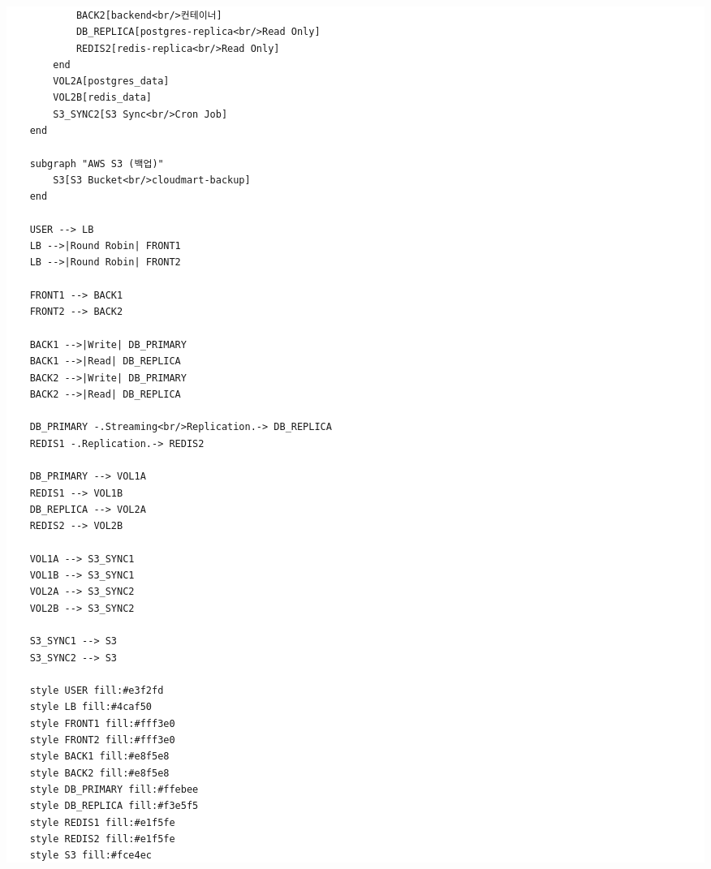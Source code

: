 ```mermaid
            BACK2[backend<br/>컨테이너]
            DB_REPLICA[postgres-replica<br/>Read Only]
            REDIS2[redis-replica<br/>Read Only]
        end
        VOL2A[postgres_data]
        VOL2B[redis_data]
        S3_SYNC2[S3 Sync<br/>Cron Job]
    end
    
    subgraph "AWS S3 (백업)"
        S3[S3 Bucket<br/>cloudmart-backup]
    end
    
    USER --> LB
    LB -->|Round Robin| FRONT1
    LB -->|Round Robin| FRONT2
    
    FRONT1 --> BACK1
    FRONT2 --> BACK2
    
    BACK1 -->|Write| DB_PRIMARY
    BACK1 -->|Read| DB_REPLICA
    BACK2 -->|Write| DB_PRIMARY
    BACK2 -->|Read| DB_REPLICA
    
    DB_PRIMARY -.Streaming<br/>Replication.-> DB_REPLICA
    REDIS1 -.Replication.-> REDIS2
    
    DB_PRIMARY --> VOL1A
    REDIS1 --> VOL1B
    DB_REPLICA --> VOL2A
    REDIS2 --> VOL2B
    
    VOL1A --> S3_SYNC1
    VOL1B --> S3_SYNC1
    VOL2A --> S3_SYNC2
    VOL2B --> S3_SYNC2
    
    S3_SYNC1 --> S3
    S3_SYNC2 --> S3
    
    style USER fill:#e3f2fd
    style LB fill:#4caf50
    style FRONT1 fill:#fff3e0
    style FRONT2 fill:#fff3e0
    style BACK1 fill:#e8f5e8
    style BACK2 fill:#e8f5e8
    style DB_PRIMARY fill:#ffebee
    style DB_REPLICA fill:#f3e5f5
    style REDIS1 fill:#e1f5fe
    style REDIS2 fill:#e1f5fe
    style S3 fill:#fce4ec
```

